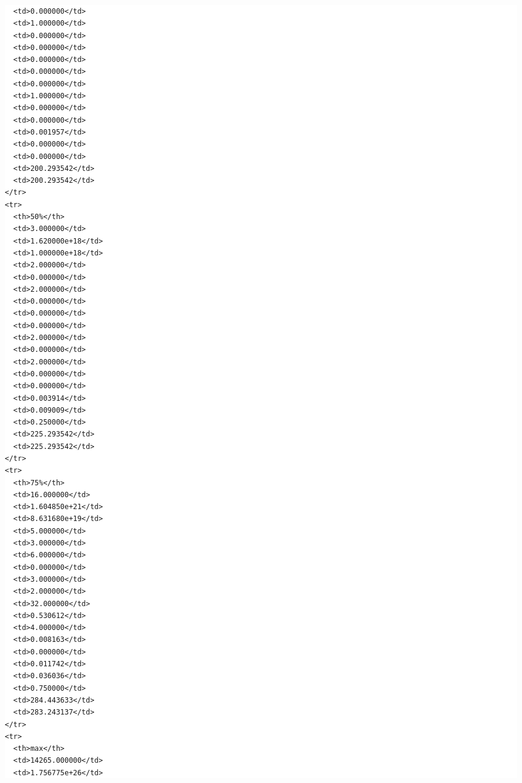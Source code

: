       <td>0.000000</td>
      <td>1.000000</td>
      <td>0.000000</td>
      <td>0.000000</td>
      <td>0.000000</td>
      <td>0.000000</td>
      <td>0.000000</td>
      <td>1.000000</td>
      <td>0.000000</td>
      <td>0.000000</td>
      <td>0.001957</td>
      <td>0.000000</td>
      <td>0.000000</td>
      <td>200.293542</td>
      <td>200.293542</td>
    </tr>
    <tr>
      <th>50%</th>
      <td>3.000000</td>
      <td>1.620000e+18</td>
      <td>1.000000e+18</td>
      <td>2.000000</td>
      <td>0.000000</td>
      <td>2.000000</td>
      <td>0.000000</td>
      <td>0.000000</td>
      <td>0.000000</td>
      <td>2.000000</td>
      <td>0.000000</td>
      <td>2.000000</td>
      <td>0.000000</td>
      <td>0.000000</td>
      <td>0.003914</td>
      <td>0.009009</td>
      <td>0.250000</td>
      <td>225.293542</td>
      <td>225.293542</td>
    </tr>
    <tr>
      <th>75%</th>
      <td>16.000000</td>
      <td>1.604850e+21</td>
      <td>8.631680e+19</td>
      <td>5.000000</td>
      <td>3.000000</td>
      <td>6.000000</td>
      <td>0.000000</td>
      <td>3.000000</td>
      <td>2.000000</td>
      <td>32.000000</td>
      <td>0.530612</td>
      <td>4.000000</td>
      <td>0.008163</td>
      <td>0.000000</td>
      <td>0.011742</td>
      <td>0.036036</td>
      <td>0.750000</td>
      <td>284.443633</td>
      <td>283.243137</td>
    </tr>
    <tr>
      <th>max</th>
      <td>14265.000000</td>
      <td>1.756775e+26</td>